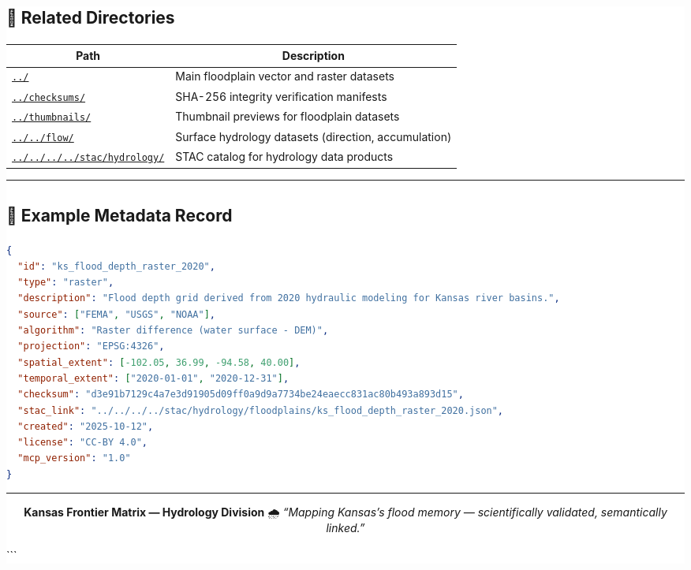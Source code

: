 
## 🔗 Related Directories

| Path                                                         | Description                                          |
| ------------------------------------------------------------ | ---------------------------------------------------- |
| [`../`](../)                                                 | Main floodplain vector and raster datasets           |
| [`../checksums/`](../checksums/)                             | SHA-256 integrity verification manifests             |
| [`../thumbnails/`](../thumbnails/)                           | Thumbnail previews for floodplain datasets           |
| [`../../flow/`](../../flow/)                                 | Surface hydrology datasets (direction, accumulation) |
| [`../../../../stac/hydrology/`](../../../../stac/hydrology/) | STAC catalog for hydrology data products             |

---

## 🧭 Example Metadata Record

```json
{
  "id": "ks_flood_depth_raster_2020",
  "type": "raster",
  "description": "Flood depth grid derived from 2020 hydraulic modeling for Kansas river basins.",
  "source": ["FEMA", "USGS", "NOAA"],
  "algorithm": "Raster difference (water surface - DEM)",
  "projection": "EPSG:4326",
  "spatial_extent": [-102.05, 36.99, -94.58, 40.00],
  "temporal_extent": ["2020-01-01", "2020-12-31"],
  "checksum": "d3e91b7129c4a7e3d91905d09ff0a9d9a7734be24eaecc831ac80b493a893d15",
  "stac_link": "../../../../stac/hydrology/floodplains/ks_flood_depth_raster_2020.json",
  "created": "2025-10-12",
  "license": "CC-BY 4.0",
  "mcp_version": "1.0"
}
```

---

<div align="center">

**Kansas Frontier Matrix — Hydrology Division**
🌧️ *“Mapping Kansas’s flood memory — scientifically validated, semantically linked.”*

</div>
```

